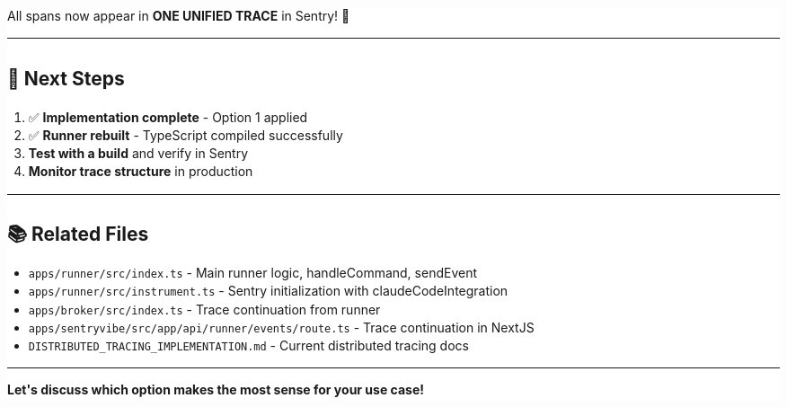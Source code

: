 All spans now appear in **ONE UNIFIED TRACE** in Sentry! 🎉

---

## 🚀 Next Steps

1. ✅ **Implementation complete** - Option 1 applied
2. ✅ **Runner rebuilt** - TypeScript compiled successfully
3. **Test with a build** and verify in Sentry
4. **Monitor trace structure** in production

---

## 📚 Related Files

- `apps/runner/src/index.ts` - Main runner logic, handleCommand, sendEvent
- `apps/runner/src/instrument.ts` - Sentry initialization with claudeCodeIntegration
- `apps/broker/src/index.ts` - Trace continuation from runner
- `apps/sentryvibe/src/app/api/runner/events/route.ts` - Trace continuation in NextJS
- `DISTRIBUTED_TRACING_IMPLEMENTATION.md` - Current distributed tracing docs

---

**Let's discuss which option makes the most sense for your use case!**

